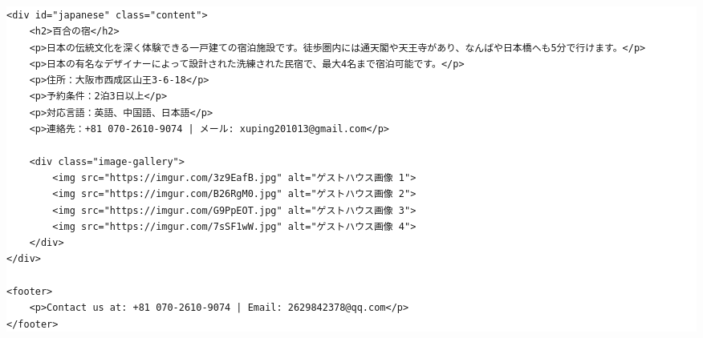     <div id="japanese" class="content">
        <h2>百合の宿</h2>
        <p>日本の伝統文化を深く体験できる一戸建ての宿泊施設です。徒歩圏内には通天閣や天王寺があり、なんばや日本橋へも5分で行けます。</p>
        <p>日本の有名なデザイナーによって設計された洗練された民宿で、最大4名まで宿泊可能です。</p>
        <p>住所：大阪市西成区山王3-6-18</p>
        <p>予約条件：2泊3日以上</p>
        <p>対応言語：英語、中国語、日本語</p>
        <p>連絡先：+81 070-2610-9074 | メール: xuping201013@gmail.com</p>

        <div class="image-gallery">
            <img src="https://imgur.com/3z9EafB.jpg" alt="ゲストハウス画像 1">
            <img src="https://imgur.com/B26RgM0.jpg" alt="ゲストハウス画像 2">
            <img src="https://imgur.com/G9PpEOT.jpg" alt="ゲストハウス画像 3">
            <img src="https://imgur.com/7sSF1wW.jpg" alt="ゲストハウス画像 4">
        </div>
    </div>

    <footer>
        <p>Contact us at: +81 070-2610-9074 | Email: 2629842378@qq.com</p>
    </footer>
</body>
</html>
